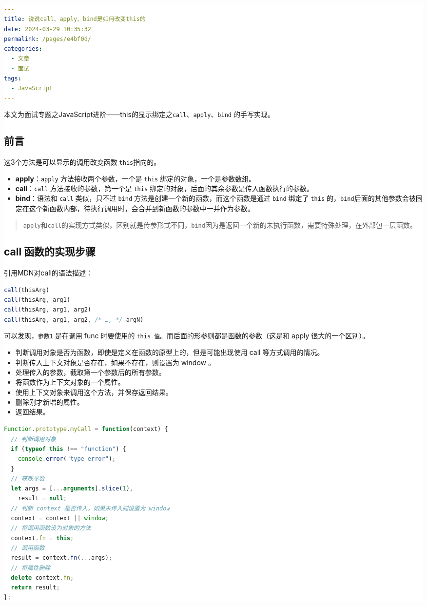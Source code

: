 ```yaml
---
title: 说说call、apply、bind是如何改变this的
date: 2024-03-29 10:35:32
permalink: /pages/e4bf0d/
categories:
  - 文章
  - 面试
tags:
  - JavaScript
---
```


本文为面试专题之JavaScript进阶——this的显示绑定之`call`、`apply`、`bind` 的手写实现。



## 前言

这3个方法是可以显示的调用改变函数 `this`指向的。

- **apply**：`apply` 方法接收两个参数，一个是 `this` 绑定的对象，一个是参数数组。
- **call**：`call` 方法接收的参数，第一个是 `this` 绑定的对象，后面的其余参数是传入函数执行的参数。
- **bind**：语法和 `call` 类似，只不过 `bind` 方法是创建一个新的函数，而这个函数是通过 `bind` 绑定了 `this` 的，`bind`后面的其他参数会被固定在这个新函数内部，待执行调用时，会合并到新函数的参数中一并作为参数。

> `apply`和`call`的实现方式类似，区别就是传参形式不同，`bind`因为是返回一个新的未执行函数，需要特殊处理，在外部包一层函数。

## call 函数的实现步骤

引用MDN对call的语法描述：

```js
call(thisArg)
call(thisArg, arg1)
call(thisArg, arg1, arg2)
call(thisArg, arg1, arg2, /* …, */ argN)
```

可以发现，`参数1` 是在调用 func 时要使用的 `this 值`。而后面的形参则都是函数的参数（这是和 apply 很大的一个区别）。

- 判断调用对象是否为函数，即使是定义在函数的原型上的，但是可能出现使用 call 等方式调用的情况。
- 判断传入上下文对象是否存在，如果不存在，则设置为 window 。
- 处理传入的参数，截取第一个参数后的所有参数。
- 将函数作为上下文对象的一个属性。
- 使用上下文对象来调用这个方法，并保存返回结果。
- 删除刚才新增的属性。
- 返回结果。

```js
Function.prototype.myCall = function(context) {
  // 判断调用对象
  if (typeof this !== "function") {
    console.error("type error");
  }
  // 获取参数
  let args = [...arguments].slice(1),
    result = null;
  // 判断 context 是否传入，如果未传入则设置为 window
  context = context || window;
  // 将调用函数设为对象的方法
  context.fn = this;
  // 调用函数
  result = context.fn(...args);
  // 将属性删除
  delete context.fn;
  return result;
};
```